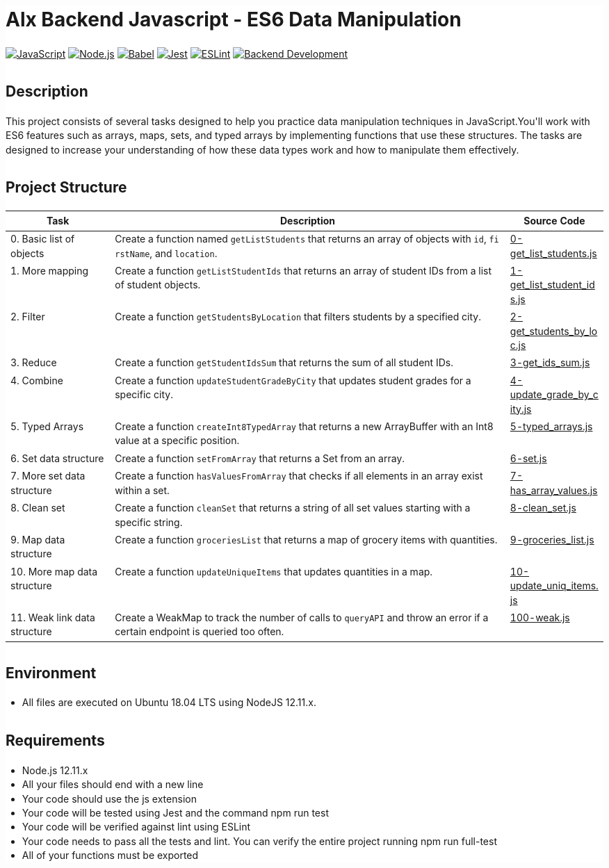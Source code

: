 # Alx Backend Javascript - ES6 Data Manipulation

[![JavaScript](https://img.shields.io/badge/JavaScript-ES6-yellow)](https://developer.mozilla.org/en-US/docs/Web/JavaScript)
[![Node.js](https://img.shields.io/badge/Node.js-v12.11.1-brightgreen)](https://nodejs.org/)
[![Babel](https://img.shields.io/badge/Babel-v7.6.0-blue)](https://babeljs.io/)
[![Jest](https://img.shields.io/badge/Jest-v24.9.0-red)](https://jestjs.io/)
[![ESLint](https://img.shields.io/badge/ESLint-v6.4.0-lightgray)](https://eslint.org/)
[![Backend Development](https://img.shields.io/badge/Backend%20Development-Node.js%20%2B%20ES6-orange)](https://www.backend-development.com/)
## Description

This project consists of several tasks designed to help you practice data manipulation techniques in JavaScript.You'll work with ES6 features such as arrays, maps, sets, and typed arrays by implementing functions that use these structures. The tasks are designed to increase your understanding of how these data types work and how to manipulate them effectively.

## Project Structure

| Task | Description | Source Code |
|------|-------------|-------------|
| 0. Basic list of objects | Create a function named `getListStudents` that returns an array of objects with `id`, `firstName`, and `location`. | [0-get_list_students.js](./0-get_list_students.js) |
| 1. More mapping | Create a function `getListStudentIds` that returns an array of student IDs from a list of student objects. | [1-get_list_student_ids.js](./1-get_list_student_ids.js) |
| 2. Filter | Create a function `getStudentsByLocation` that filters students by a specified city. | [2-get_students_by_loc.js](./2-get_students_by_loc.js) |
| 3. Reduce | Create a function `getStudentIdsSum` that returns the sum of all student IDs. | [3-get_ids_sum.js](./3-get_ids_sum.js) |
| 4. Combine | Create a function `updateStudentGradeByCity` that updates student grades for a specific city. | [4-update_grade_by_city.js](./4-update_grade_by_city.js) |
| 5. Typed Arrays | Create a function `createInt8TypedArray` that returns a new ArrayBuffer with an Int8 value at a specific position. | [5-typed_arrays.js](./5-typed_arrays.js) |
| 6. Set data structure | Create a function `setFromArray` that returns a Set from an array. | [6-set.js](./6-set.js) |
| 7. More set data structure | Create a function `hasValuesFromArray` that checks if all elements in an array exist within a set. | [7-has_array_values.js](./7-has_array_values.js) |
| 8. Clean set | Create a function `cleanSet` that returns a string of all set values starting with a specific string. | [8-clean_set.js](./8-clean_set.js) |
| 9. Map data structure | Create a function `groceriesList` that returns a map of grocery items with quantities. | [9-groceries_list.js](./9-groceries_list.js) |
| 10. More map data structure | Create a function `updateUniqueItems` that updates quantities in a map. | [10-update_uniq_items.js](./10-update_uniq_items.js) |
| 11. Weak link data structure | Create a WeakMap to track the number of calls to `queryAPI` and throw an error if a certain endpoint is queried too often. | [100-weak.js](./100-weak.js) |

## Environment
- All files are executed on Ubuntu 18.04 LTS using NodeJS 12.11.x.

## Requirements
- Node.js 12.11.x
- All your files should end with a new line
- Your code should use the js extension
- Your code will be tested using Jest and the command npm run test
- Your code will be verified against lint using ESLint
- Your code needs to pass all the tests and lint. You can verify the entire project running npm run full-test
- All of your functions must be exported
